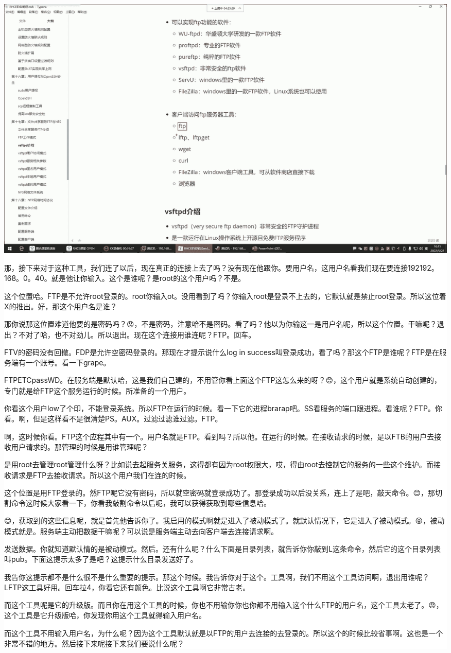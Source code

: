 ![](img/7890579e5f185ac8c485bae22f186d0b_65.png)

那，接下来对于这种工具，我们连了以后，现在真正的连接上去了吗？没有现在他跟你。要用户名，这用户名看我们现在要连接192192。168。0。40。就是他让你输入。这个是谁呢？是root的这个用户吗？不是。

这个位置哈。FTP是不允许root登录的。root你输入ot。没用看到了吗？你输入root是登录不上去的，它默认就是禁止root登录。所以这位着X的推出。好，那这个用户名是谁？

那你说那这位置难道他要的是密码吗？😡，不是密码，注意哈不是密码。看了吗？他以为你输这一是用户名呢，所以这个位置。干嘛呢？退出？不对了哈，也不对劲儿。所以退出。现在这个连接用谁连呢？FTP。回车。

FTV的密码没有回撤。FDP是允许空密码登录的。那现在才提示说什么log in success叫登录成功，看了吗？那这个FTP是谁呢？FTP是在服务端有一个账号。看一下grape。

FTPETCpassWD。在服务端是默认哈，这是我们自己建的，不用管你看上面这个FTP这怎么来的呀？😊，这个用户就是系统自动创建的，专门就是给FTP这个服务运行的时候。所准备的一个用户。

你看这个用户low了个印，不能登录系统。所以FTP在运行的时候。看一下它的进程brarap吧。SS看服务的端口跟进程。看谁呢？FTP。你看。啊，但是这样看不是很清楚PS。AUX。过滤过滤谁过滤。FTP。

啊，这时候你看。FTP这个应程其中有一个。用户名就是FTP。看到吗？所以他。在运行的时候。在接收请求的时候，是以FTB的用户去接收用户请求的。那管理的时候是用谁管理呢？

是用root去管理root管理什么呀？比如说去起服务关服务，这得都有因为root权限大，哎，得由root去控制它的服务的一些这个维护。而接收请求是FTP去接收请求。所以这个用户我们在连的时候。

这个位置是用FTP登录的。然FTP呢它没有密码，所以就空密码就登录成功了。那登录成功以后没关系，连上了是吧，敲天命令。😊，那切割命令这时候大家看一下，你看我敲割命令以后呢，我可以获得获取到哪些信息哈。

😊，获取到的这些信息呢，就是首先他告诉你了。我启用的模式啊就是进入了被动模式了。就默认情况下，它是进入了被动模式。😡，被动模式就是。服务端主动把数据干嘛呢？可以说是服务端主动去向客户端去连接请求啊。

发送数据。你就知道默认情的是被动模式。然后。还有什么呢？什么下面是目录列表，就告诉你你敲到L这条命令，然后它的这个目录列表叫pub。下面这提示太多了是吧？这提示什么目录发送好了。

我告你这提示都不是什么很不是什么重要的提示。那这个时候。我告诉你对于这个。工具啊，我们不用这个工具访问啊，退出用谁呢？LFTP这工具好用。回车拉4，你看它还有颜色。比说这个工具啊它非常古老。

而这个工具呢是它的升级版。而且你在用这个工具的时候，你也不用输你你也你都不用输入这个什么FTP的用户名，这个工具太老了。😡，这个工具是它升级版哈，你发现你用这个工具就得输入用户名。

而这个工具不用输入用户名，为什么呢？因为这个工具默认就是以FTP的用户去连接的去登录的。所以这个的时候比较省事啊。这也是一个非常不错的地方。然后接下来呢接下来我们要说什么呢？
